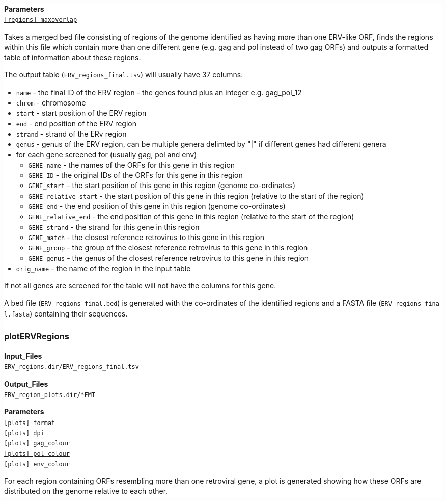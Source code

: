 **Parameters**<br>
[`[regions] maxoverlap`](parameters.html#maxoverlap)<br>

Takes a merged bed file consisting of regions of the genome identified as having more than one ERV-like ORF, finds the regions within this file
which contain more than one different gene (e.g. gag and pol instead of two gag ORFs) and outputs a formatted table of information about these
regions.

The output table (`ERV_regions_final.tsv`) will usually have 37 columns:
* `name` - the final ID of the ERV region - the genes found plus an integer  e.g. gag_pol_12<br>
* `chrom` - chromosome<br>
* `start` - start position of the ERV region<br>
* `end` - end position of the ERV region<br>
* `strand` - strand of the ERv region<br>
* `genus` - genus of the ERV region, can be multiple genera delimted by "|" if different genes had different genera<br>
* for each gene screened for (usually gag, pol and env)<br>
    * `GENE_name` - the names of the ORFs for this gene in this region<br>
    * `GENE_ID` - the original IDs of the ORFs for this gene in this region<br>
    * `GENE_start` - the start position of this gene in this region (genome co-ordinates)<br>
    * `GENE_relative_start` - the start position of this gene in this region (relative to the start of the region)<br>
    * `GENE_end` - the end position of this gene in this region (genome co-ordinates)<br>
    * `GENE_relative_end` - the end position of this gene in this region (relative to the start of the region)<br>
    * `GENE_strand` - the strand for this gene in this region<br>
    * `GENE_match` - the closest reference retrovirus to this gene in this region<br>
    * `GENE_group` - the group of the closest reference retrovirus to this gene in this region<br>
    * `GENE_genus` - the genus of the closest reference retrovirus to this gene in this region<br>
* `orig_name` - the name of the region in the input table<br>

If not all genes are screened for the table will not have the columns for this gene.

A bed file (`ERV_regions_final.bed`) is generated with the co-ordinates of the identified regions and a FASTA file (`ERV_regions_final.fasta`) containing their sequences.


### plotERVRegions
**Input_Files**<br>
[`ERV_regions.dir/ERV_regions_final.tsv`](outputs.html#makeregiontables)<br>

**Output_Files**<br>
[`ERV_region_plots.dir/*FMT`](outputs.html#plotervregions)<br>

**Parameters**<br>
[`[plots] format`](parameters.html#format)<br>
[`[plots] dpi`](parameters.html#dpi)<br>
[`[plots] gag_colour`](parameters.html#gag-colour)<br>
[`[plots] pol_colour`](parameters.html#pol-colour)<br>
[`[plots] env_colour`](parameters.html#env-colour)<br>

For each region containing ORFs resembling more than one retroviral gene, a plot is generated showing how these ORFs are distributed on the genome relative to each other.
